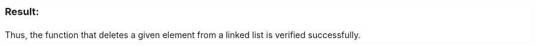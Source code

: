 
### Result:
Thus, the function that deletes a given element from a linked list is verified successfully.

